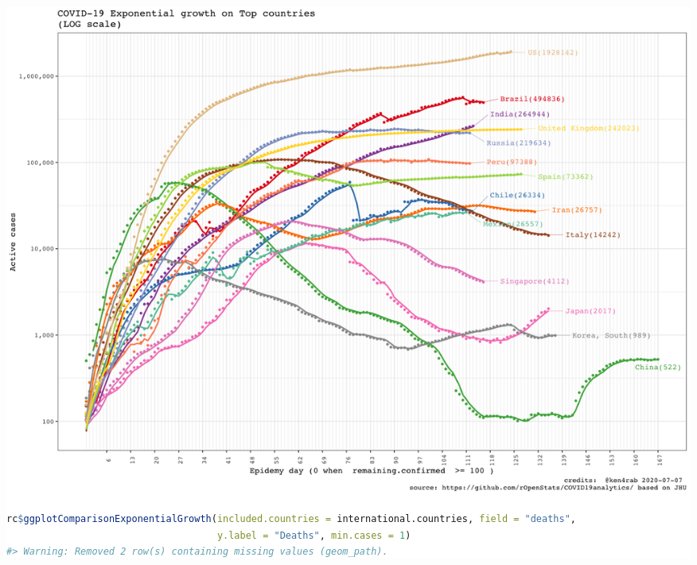 <img src="man/figures/README-dataviz-5-top-countries-3.png" width="100%" />

``` r
rc$ggplotComparisonExponentialGrowth(included.countries = international.countries, field = "deaths", 
                                     y.label = "Deaths", min.cases = 1)
#> Warning: Removed 2 row(s) containing missing values (geom_path).
```
